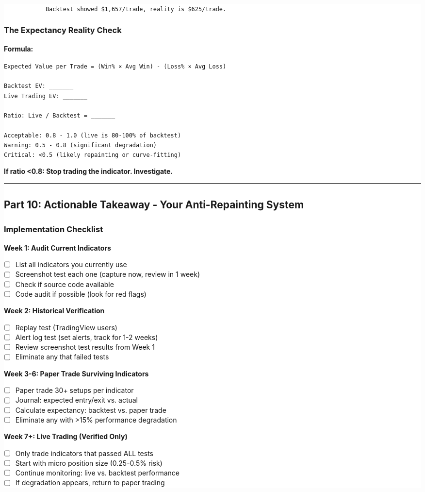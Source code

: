 ```
            Backtest showed $1,657/trade, reality is $625/trade.
```

### The Expectancy Reality Check

**Formula:**

```
Expected Value per Trade = (Win% × Avg Win) - (Loss% × Avg Loss)

Backtest EV: _______
Live Trading EV: _______

Ratio: Live / Backtest = _______

Acceptable: 0.8 - 1.0 (live is 80-100% of backtest)
Warning: 0.5 - 0.8 (significant degradation)
Critical: <0.5 (likely repainting or curve-fitting)
```

**If ratio <0.8: Stop trading the indicator. Investigate.**

---

## Part 10: Actionable Takeaway - Your Anti-Repainting System

### Implementation Checklist

**Week 1: Audit Current Indicators**

- [ ] List all indicators you currently use
- [ ] Screenshot test each one (capture now, review in 1 week)
- [ ] Check if source code available
- [ ] Code audit if possible (look for red flags)

**Week 2: Historical Verification**

- [ ] Replay test (TradingView users)
- [ ] Alert log test (set alerts, track for 1-2 weeks)
- [ ] Review screenshot test results from Week 1
- [ ] Eliminate any that failed tests

**Week 3-6: Paper Trade Surviving Indicators**

- [ ] Paper trade 30+ setups per indicator
- [ ] Journal: expected entry/exit vs. actual
- [ ] Calculate expectancy: backtest vs. paper trade
- [ ] Eliminate any with >15% performance degradation

**Week 7+: Live Trading (Verified Only)**

- [ ] Only trade indicators that passed ALL tests
- [ ] Start with micro position size (0.25-0.5% risk)
- [ ] Continue monitoring: live vs. backtest performance
- [ ] If degradation appears, return to paper trading
